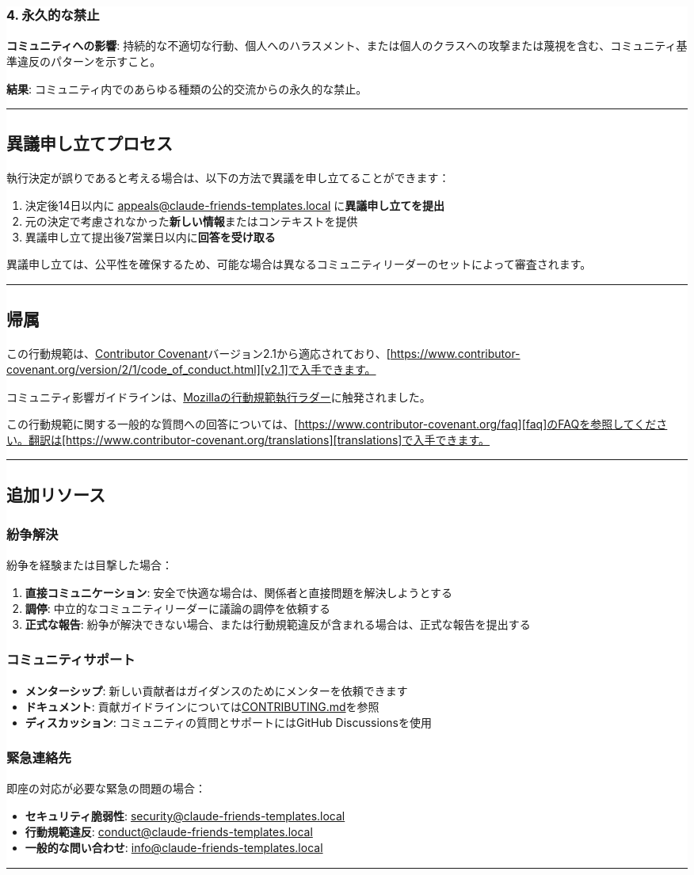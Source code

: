 ### 4. 永久的な禁止

**コミュニティへの影響**: 持続的な不適切な行動、個人へのハラスメント、または個人のクラスへの攻撃または蔑視を含む、コミュニティ基準違反のパターンを示すこと。

**結果**: コミュニティ内でのあらゆる種類の公的交流からの永久的な禁止。

---

## 異議申し立てプロセス

執行決定が誤りであると考える場合は、以下の方法で異議を申し立てることができます：

1. 決定後14日以内に appeals@claude-friends-templates.local に**異議申し立てを提出**
2. 元の決定で考慮されなかった**新しい情報**またはコンテキストを提供
3. 異議申し立て提出後7営業日以内に**回答を受け取る**

異議申し立ては、公平性を確保するため、可能な場合は異なるコミュニティリーダーのセットによって審査されます。

---

## 帰属

この行動規範は、[Contributor Covenant][homepage]バージョン2.1から適応されており、[https://www.contributor-covenant.org/version/2/1/code_of_conduct.html][v2.1]で入手できます。

コミュニティ影響ガイドラインは、[Mozillaの行動規範執行ラダー][mozilla-coc]に触発されました。

この行動規範に関する一般的な質問への回答については、[https://www.contributor-covenant.org/faq][faq]のFAQを参照してください。翻訳は[https://www.contributor-covenant.org/translations][translations]で入手できます。

[homepage]: https://www.contributor-covenant.org
[v2.1]: https://www.contributor-covenant.org/version/2/1/code_of_conduct.html
[mozilla-coc]: https://github.com/mozilla/diversity
[faq]: https://www.contributor-covenant.org/faq
[translations]: https://www.contributor-covenant.org/translations

---

## 追加リソース

### 紛争解決

紛争を経験または目撃した場合：

1. **直接コミュニケーション**: 安全で快適な場合は、関係者と直接問題を解決しようとする
2. **調停**: 中立的なコミュニティリーダーに議論の調停を依頼する
3. **正式な報告**: 紛争が解決できない場合、または行動規範違反が含まれる場合は、正式な報告を提出する

### コミュニティサポート

- **メンターシップ**: 新しい貢献者はガイダンスのためにメンターを依頼できます
- **ドキュメント**: 貢献ガイドラインについては[CONTRIBUTING.md](CONTRIBUTING.md)を参照
- **ディスカッション**: コミュニティの質問とサポートにはGitHub Discussionsを使用

### 緊急連絡先

即座の対応が必要な緊急の問題の場合：

- **セキュリティ脆弱性**: security@claude-friends-templates.local
- **行動規範違反**: conduct@claude-friends-templates.local
- **一般的な問い合わせ**: info@claude-friends-templates.local

---
